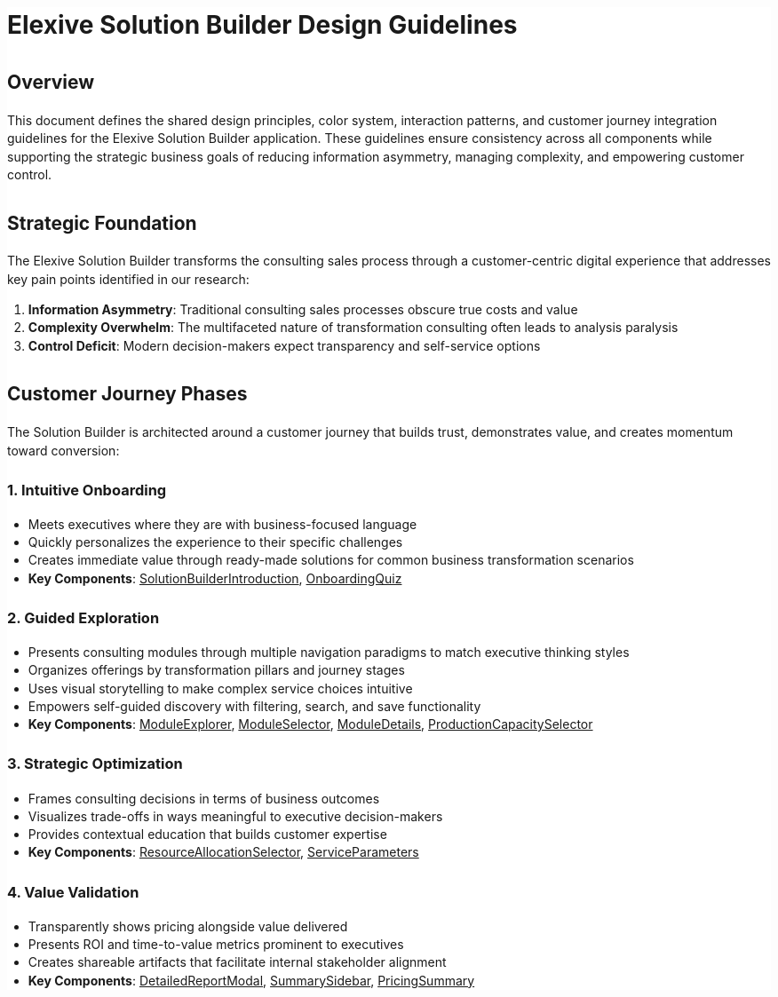 # Elexive Solution Builder Design Guidelines

## Overview

This document defines the shared design principles, color system, interaction patterns, and customer journey integration guidelines for the Elexive Solution Builder application. These guidelines ensure consistency across all components while supporting the strategic business goals of reducing information asymmetry, managing complexity, and empowering customer control.

## Strategic Foundation

The Elexive Solution Builder transforms the consulting sales process through a customer-centric digital experience that addresses key pain points identified in our research:

1. **Information Asymmetry**: Traditional consulting sales processes obscure true costs and value
2. **Complexity Overwhelm**: The multifaceted nature of transformation consulting often leads to analysis paralysis
3. **Control Deficit**: Modern decision-makers expect transparency and self-service options

## Customer Journey Phases

The Solution Builder is architected around a customer journey that builds trust, demonstrates value, and creates momentum toward conversion:


### 1. **Intuitive Onboarding**
   - Meets executives where they are with business-focused language
   - Quickly personalizes the experience to their specific challenges
   - Creates immediate value through ready-made solutions for common business transformation scenarios
   - **Key Components**: [SolutionBuilderIntroduction](./CalculatorIntroduction.md), [OnboardingQuiz](./OnboardingQuiz.md)

### 2. **Guided Exploration**
   - Presents consulting modules through multiple navigation paradigms to match executive thinking styles
   - Organizes offerings by transformation pillars and journey stages
   - Uses visual storytelling to make complex service choices intuitive
   - Empowers self-guided discovery with filtering, search, and save functionality
   - **Key Components**: [ModuleExplorer](./ModuleExplorer.md), [ModuleSelector](./ModuleSelector.md), [ModuleDetails](./ModuleDetails.md), [ProductionCapacitySelector](./ProductionCapacitySelector.md)

### 3. **Strategic Optimization**
   - Frames consulting decisions in terms of business outcomes
   - Visualizes trade-offs in ways meaningful to executive decision-makers
   - Provides contextual education that builds customer expertise
   - **Key Components**: [ResourceAllocationSelector](./ResourceAllocationSelector.md), [ServiceParameters](./ServiceParameters.md)

### 4. **Value Validation**
   - Transparently shows pricing alongside value delivered
   - Presents ROI and time-to-value metrics prominent to executives
   - Creates shareable artifacts that facilitate internal stakeholder alignment
   - **Key Components**: [DetailedReportModal](./DetailedReportModal.md), [SummarySidebar](./SummarySidebar.md), [PricingSummary](./PricingSummary.md)
